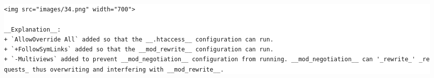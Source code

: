 	<img src="images/34.png" width="700">
	
	__Explanation__:
	+ `AllowOverride All` added so that the __.htaccess__ configuration can run.
	+ `+FollowSymLinks` added so that the __mod_rewrite__ configuration can run.
	+ `-Multiviews` added to prevent __mod_negotiation__ configuration from running. __mod_negotiation__ can '_rewrite_' _requests_ thus overwriting and interfering with __mod_rewrite__.
